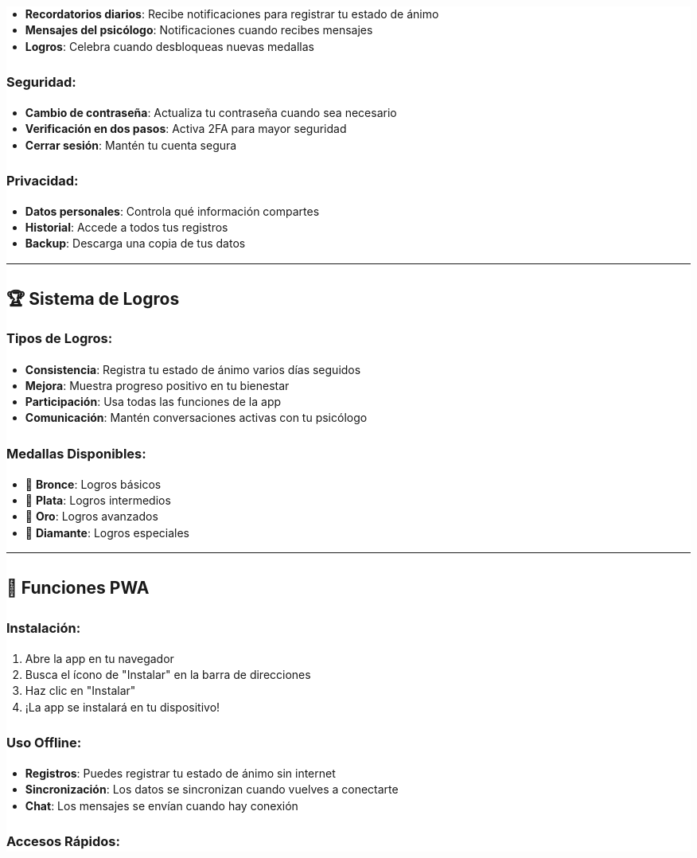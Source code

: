 - **Recordatorios diarios**: Recibe notificaciones para registrar tu estado de ánimo
- **Mensajes del psicólogo**: Notificaciones cuando recibes mensajes
- **Logros**: Celebra cuando desbloqueas nuevas medallas

### **Seguridad:**

- **Cambio de contraseña**: Actualiza tu contraseña cuando sea necesario
- **Verificación en dos pasos**: Activa 2FA para mayor seguridad
- **Cerrar sesión**: Mantén tu cuenta segura

### **Privacidad:**

- **Datos personales**: Controla qué información compartes
- **Historial**: Accede a todos tus registros
- **Backup**: Descarga una copia de tus datos

---

## 🏆 **Sistema de Logros**

### **Tipos de Logros:**

- **Consistencia**: Registra tu estado de ánimo varios días seguidos
- **Mejora**: Muestra progreso positivo en tu bienestar
- **Participación**: Usa todas las funciones de la app
- **Comunicación**: Mantén conversaciones activas con tu psicólogo

### **Medallas Disponibles:**

- 🥉 **Bronce**: Logros básicos
- 🥈 **Plata**: Logros intermedios
- 🥇 **Oro**: Logros avanzados
- 💎 **Diamante**: Logros especiales

---

## 📱 **Funciones PWA**

### **Instalación:**

1. Abre la app en tu navegador
2. Busca el ícono de "Instalar" en la barra de direcciones
3. Haz clic en "Instalar"
4. ¡La app se instalará en tu dispositivo!

### **Uso Offline:**

- **Registros**: Puedes registrar tu estado de ánimo sin internet
- **Sincronización**: Los datos se sincronizan cuando vuelves a conectarte
- **Chat**: Los mensajes se envían cuando hay conexión

### **Accesos Rápidos:**
